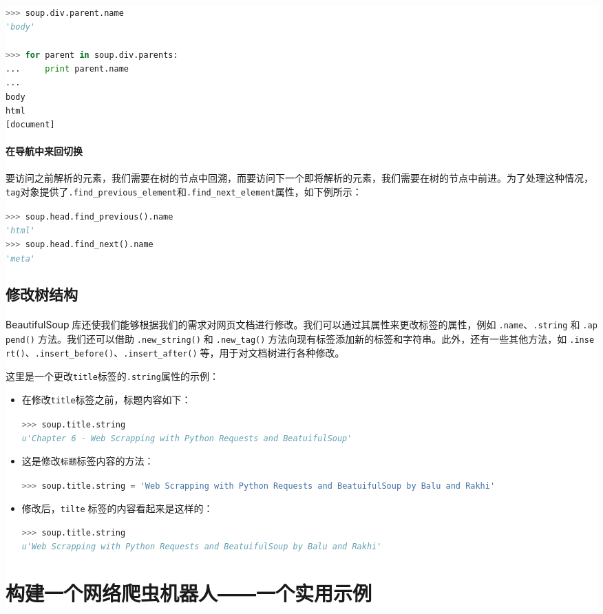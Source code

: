 ```py
>>> soup.div.parent.name
'body'

>>> for parent in soup.div.parents:
...     print parent.name
...
body
html
[document]

```

#### 在导航中来回切换

要访问之前解析的元素，我们需要在树的节点中回溯，而要访问下一个即将解析的元素，我们需要在树的节点中前进。为了处理这种情况，`tag`对象提供了`.find_previous_element`和`.find_next_element`属性，如下例所示：

```py
>>> soup.head.find_previous().name
'html'
>>> soup.head.find_next().name
'meta'

```

## 修改树结构

BeautifulSoup 库还使我们能够根据我们的需求对网页文档进行修改。我们可以通过其属性来更改标签的属性，例如 `.name`、`.string` 和 `.append()` 方法。我们还可以借助 `.new_string()` 和 `.new_tag()` 方法向现有标签添加新的标签和字符串。此外，还有一些其他方法，如 `.insert()`、`.insert_before()`、`.insert_after()` 等，用于对文档树进行各种修改。

这里是一个更改`title`标签的`.string`属性的示例：

+   在修改`title`标签之前，标题内容如下：

    ```py
    >>> soup.title.string
    u'Chapter 6 - Web Scrapping with Python Requests and BeatuifulSoup'

    ```

+   这是修改`标题`标签内容的方法：

    ```py
    >>> soup.title.string = 'Web Scrapping with Python Requests and BeatuifulSoup by Balu and Rakhi'

    ```

+   修改后，`tilte` 标签的内容看起来是这样的：

    ```py
    >>> soup.title.string
    u'Web Scrapping with Python Requests and BeatuifulSoup by Balu and Rakhi'

    ```

# 构建一个网络爬虫机器人——一个实用示例
